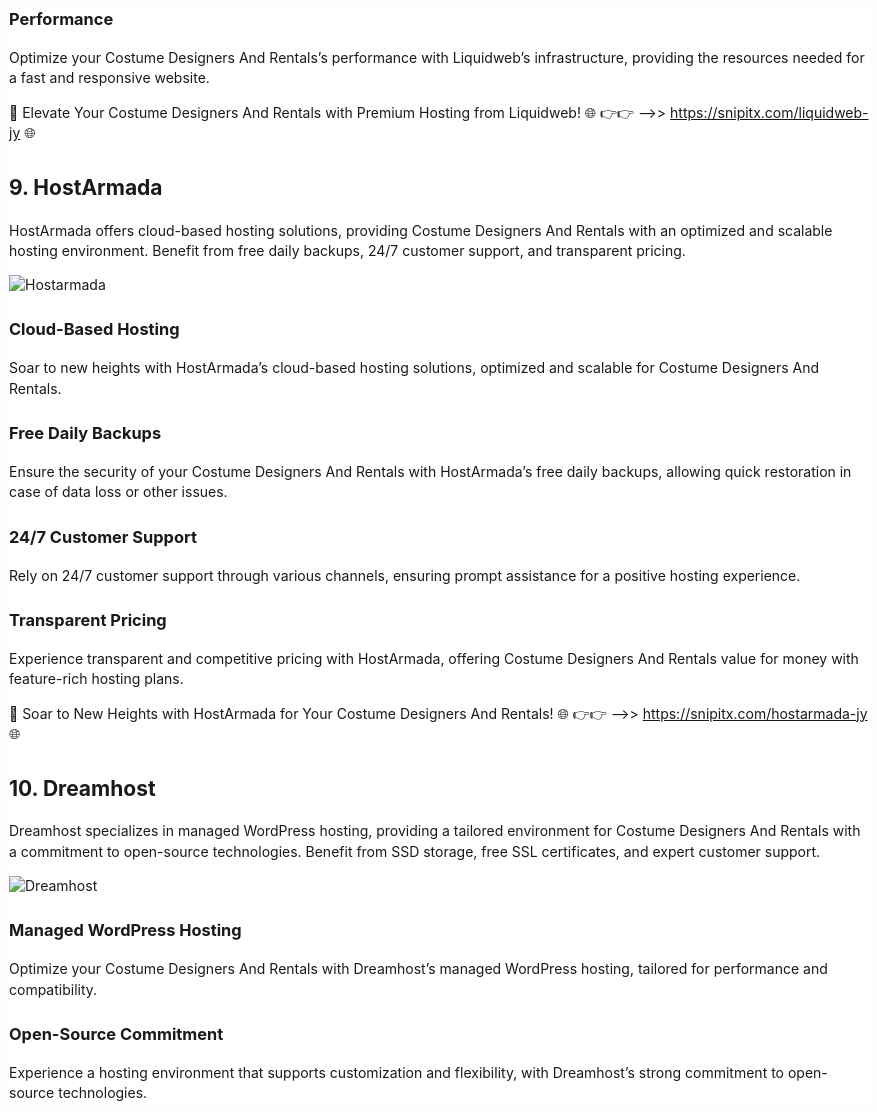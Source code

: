 ### Performance
Optimize your Costume Designers And Rentals’s performance with Liquidweb’s infrastructure, providing the resources needed for a fast and responsive website.

🚀 Elevate Your Costume Designers And Rentals with Premium Hosting from Liquidweb! 🌐
👉👉 -->> https://snipitx.com/liquidweb-jy 🌐

## 9. HostArmada

HostArmada offers cloud-based hosting solutions, providing Costume Designers And Rentals with an optimized and scalable hosting environment. Benefit from free daily backups, 24/7 customer support, and transparent pricing.

![Hostarmada](https://i.imgur.com/KFbdf3o.jpeg "Hostarmada Hosting")

### Cloud-Based Hosting
Soar to new heights with HostArmada’s cloud-based hosting solutions, optimized and scalable for Costume Designers And Rentals.

### Free Daily Backups
Ensure the security of your Costume Designers And Rentals with HostArmada’s free daily backups, allowing quick restoration in case of data loss or other issues.

### 24/7 Customer Support
Rely on 24/7 customer support through various channels, ensuring prompt assistance for a positive hosting experience.

### Transparent Pricing
Experience transparent and competitive pricing with HostArmada, offering Costume Designers And Rentals value for money with feature-rich hosting plans.

🚀 Soar to New Heights with HostArmada for Your Costume Designers And Rentals! 🌐
👉👉 -->> https://snipitx.com/hostarmada-jy 🌐

## 10. Dreamhost

Dreamhost specializes in managed WordPress hosting, providing a tailored environment for Costume Designers And Rentals with a commitment to open-source technologies. Benefit from SSD storage, free SSL certificates, and expert customer support.

![Dreamhost](https://i.imgur.com/rXIg8ip.jpeg "Dreamhost Hosting")

### Managed WordPress Hosting
Optimize your Costume Designers And Rentals with Dreamhost’s managed WordPress hosting, tailored for performance and compatibility.

### Open-Source Commitment
Experience a hosting environment that supports customization and flexibility, with Dreamhost’s strong commitment to open-source technologies.
